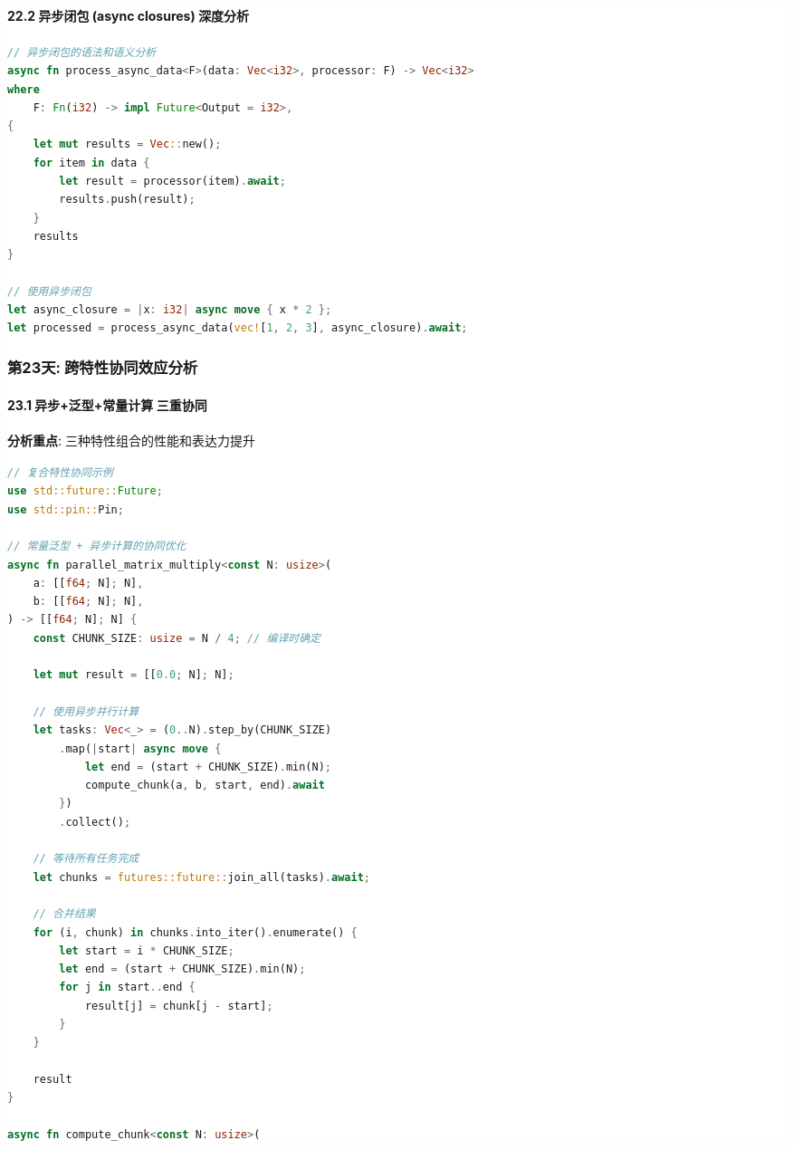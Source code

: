 #### 22.2 异步闭包 (async closures) 深度分析

```rust
// 异步闭包的语法和语义分析
async fn process_async_data<F>(data: Vec<i32>, processor: F) -> Vec<i32>
where
    F: Fn(i32) -> impl Future<Output = i32>,
{
    let mut results = Vec::new();
    for item in data {
        let result = processor(item).await;
        results.push(result);
    }
    results
}

// 使用异步闭包
let async_closure = |x: i32| async move { x * 2 };
let processed = process_async_data(vec![1, 2, 3], async_closure).await;
```

### 第23天: 跨特性协同效应分析

#### 23.1 异步+泛型+常量计算 三重协同

**分析重点**: 三种特性组合的性能和表达力提升

```rust
// 复合特性协同示例
use std::future::Future;
use std::pin::Pin;

// 常量泛型 + 异步计算的协同优化
async fn parallel_matrix_multiply<const N: usize>(
    a: [[f64; N]; N],
    b: [[f64; N]; N],
) -> [[f64; N]; N] {
    const CHUNK_SIZE: usize = N / 4; // 编译时确定
    
    let mut result = [[0.0; N]; N];
    
    // 使用异步并行计算
    let tasks: Vec<_> = (0..N).step_by(CHUNK_SIZE)
        .map(|start| async move {
            let end = (start + CHUNK_SIZE).min(N);
            compute_chunk(a, b, start, end).await
        })
        .collect();
    
    // 等待所有任务完成
    let chunks = futures::future::join_all(tasks).await;
    
    // 合并结果
    for (i, chunk) in chunks.into_iter().enumerate() {
        let start = i * CHUNK_SIZE;
        let end = (start + CHUNK_SIZE).min(N);
        for j in start..end {
            result[j] = chunk[j - start];
        }
    }
    
    result
}

async fn compute_chunk<const N: usize>(
```